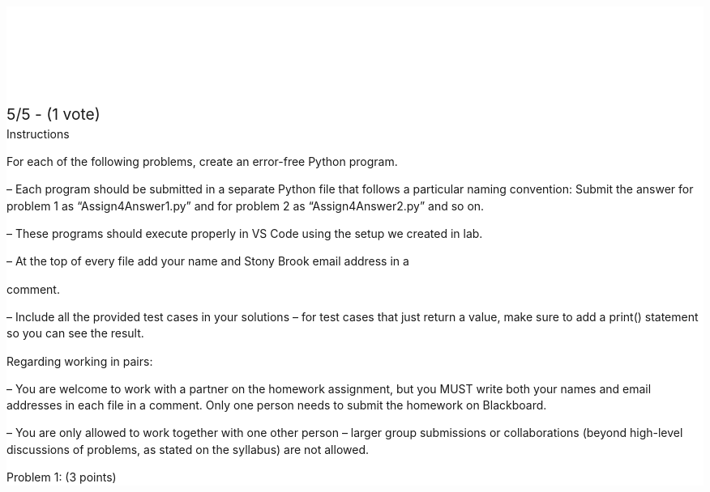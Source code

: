 <div class="kksr-stars-active" style="width: 138px;">
            <div class="kksr-star" style="padding-right: 4px">


<div class="kksr-icon" style="width: 24px; height: 24px;"></div>
        </div>
            <div class="kksr-star" style="padding-right: 4px">


<div class="kksr-icon" style="width: 24px; height: 24px;"></div>
        </div>
            <div class="kksr-star" style="padding-right: 4px">


<div class="kksr-icon" style="width: 24px; height: 24px;"></div>
        </div>
            <div class="kksr-star" style="padding-right: 4px">


<div class="kksr-icon" style="width: 24px; height: 24px;"></div>
        </div>
            <div class="kksr-star" style="padding-right: 4px">


<div class="kksr-icon" style="width: 24px; height: 24px;"></div>
        </div>
    </div>
</div>


<div class="kksr-legend" style="font-size: 19.2px;">
            5/5 - (1 vote)    </div>
    </div>
Instructions

For each of the following problems, create an error-free Python program.

– Each program should be submitted in a separate Python file that follows a particular naming convention: Submit the answer for problem 1 as “Assign4Answer1.py” and for problem 2 as “Assign4Answer2.py” and so on.

– These programs should execute properly in VS Code using the setup we created in lab.

– At the top of every file add your name and Stony Brook email address in a

comment.

– Include all the provided test cases in your solutions – for test cases that just return a value, make sure to add a print() statement so you can see the result.

Regarding working in pairs:

– You are welcome to work with a partner on the homework assignment, but you MUST write both your names and email addresses in each file in a comment. Only one person needs to submit the homework on Blackboard.

– You are only allowed to work together with one other person – larger group submissions or collaborations (beyond high-level discussions of problems, as stated on the syllabus) are not allowed.

Problem 1: (3 points)
